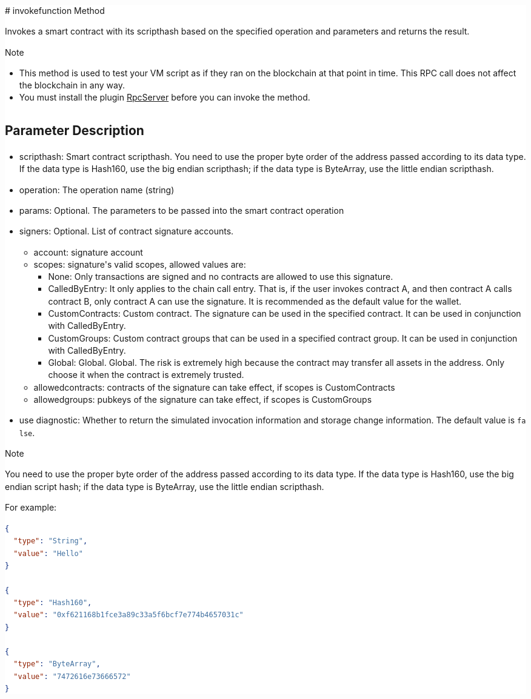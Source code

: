 ﻿﻿# invokefunction Method

Invokes a smart contract with its scripthash based on the specified operation and parameters and returns the result.

> [!Note]
>
> - This method is used to test your VM script as if they ran on the blockchain at that point in time. This RPC call does not affect the blockchain in any way.
> - You must install the plugin [RpcServer](https://github.com/neo-project/neo-modules/releases) before you can invoke the method.

## Parameter Description

* scripthash: Smart contract scripthash. You need to use the proper byte order of the address passed according to its data type. If the data type is Hash160, use the big endian scripthash; if the data type is ByteArray, use the little endian scripthash.

* operation: The operation name (string)

* params: Optional. The parameters to be passed into the smart contract operation

* signers: Optional. List of contract signature accounts.

  * account: signature account
  * scopes: signature's valid scopes, allowed values are:
    * None: Only transactions are signed and no contracts are allowed to use this signature.
    * CalledByEntry: It only applies to the chain call entry. That is,  if the user invokes contract A, and then contract A calls contract B, only contract A can use the signature. It is recommended as the default value for the wallet.
    * CustomContracts: Custom contract. The signature can be used in the specified contract.
      It can be used in conjunction with CalledByEntry.
    * CustomGroups: Custom contract groups that can be used in a specified contract group.
      It can be used in conjunction with CalledByEntry.
    * Global: Global. Global. The risk is extremely high because the contract may transfer all assets in the address. Only choose it when the contract is extremely trusted.
  * allowedcontracts: contracts of the signature can take effect, if scopes is CustomContracts
  * allowedgroups: pubkeys of the signature can take effect, if scopes is CustomGroups
* use diagnostic: Whether to return the simulated invocation information and storage change information. The default value is `false`.
> [!Note]
>
> You need to use the proper byte order of the address passed according to its data type. If the data type is Hash160, use the big endian script hash; if the data type is ByteArray, use the little endian scripthash.

For example:

```json
{
  "type": "String",
  "value": "Hello"
}
  
{
  "type": "Hash160",
  "value": "0xf621168b1fce3a89c33a5f6bcf7e774b4657031c"
}
 
{
  "type": "ByteArray",
  "value": "7472616e73666572"
}
```
